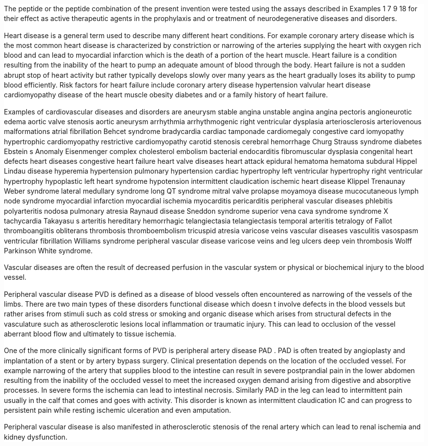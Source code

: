 The peptide or the peptide combination of the present invention were tested using the assays described in Examples 1 7 9 18 for their effect as active therapeutic agents in the prophylaxis and or treatment of neurodegenerative diseases and disorders.

Heart disease is a general term used to describe many different heart conditions. For example coronary artery disease which is the most common heart disease is characterized by constriction or narrowing of the arteries supplying the heart with oxygen rich blood and can lead to myocardial infarction which is the death of a portion of the heart muscle. Heart failure is a condition resulting from the inability of the heart to pump an adequate amount of blood through the body. Heart failure is not a sudden abrupt stop of heart activity but rather typically develops slowly over many years as the heart gradually loses its ability to pump blood efficiently. Risk factors for heart failure include coronary artery disease hypertension valvular heart disease cardiomyopathy disease of the heart muscle obesity diabetes and or a family history of heart failure.

Examples of cardiovascular diseases and disorders are aneurysm stable angina unstable angina angina pectoris angioneurotic edema aortic valve stenosis aortic aneurysm arrhythmia arrhythmogenic right ventricular dysplasia arteriosclerosis arteriovenous malformations atrial fibrillation Behcet syndrome bradycardia cardiac tamponade cardiomegaly congestive card iomyopathy hypertrophic cardiomyopathy restrictive cardiomyopathy carotid stenosis cerebral hemorrhage Churg Strauss syndrome diabetes Ebstein s Anomaly Eisenmenger complex cholesterol embolism bacterial endocarditis fibromuscular dysplasia congenital heart defects heart diseases congestive heart failure heart valve diseases heart attack epidural hematoma hematoma subdural Hippel Lindau disease hyperemia hypertension pulmonary hypertension cardiac hypertrophy left ventricular hypertrophy right ventricular hypertrophy hypoplastic left heart syndrome hypotension intermittent claudication ischemic heart disease Klippel Trenaunay Weber syndrome lateral medullary syndrome long QT syndrome mitral valve prolapse moyamoya disease mucocutaneous lymph node syndrome myocardial infarction myocardial ischemia myocarditis pericarditis peripheral vascular diseases phlebitis polyarteritis nodosa pulmonary atresia Raynaud disease Sneddon syndrome superior vena cava syndrome syndrome X tachycardia Takayasu s arteritis hereditary hemorrhagic telangiectasia telangiectasis temporal arteritis tetralogy of Fallot thromboangiitis obliterans thrombosis thromboembolism tricuspid atresia varicose veins vascular diseases vasculitis vasospasm ventricular fibrillation Williams syndrome peripheral vascular disease varicose veins and leg ulcers deep vein thrombosis Wolff Parkinson White syndrome.

Vascular diseases are often the result of decreased perfusion in the vascular system or physical or biochemical injury to the blood vessel.

Peripheral vascular disease PVD is defined as a disease of blood vessels often encountered as narrowing of the vessels of the limbs. There are two main types of these disorders functional disease which doesn t involve defects in the blood vessels but rather arises from stimuli such as cold stress or smoking and organic disease which arises from structural defects in the vasculature such as atherosclerotic lesions local inflammation or traumatic injury. This can lead to occlusion of the vessel aberrant blood flow and ultimately to tissue ischemia.

One of the more clinically significant forms of PVD is peripheral artery disease PAD . PAD is often treated by angioplasty and implantation of a stent or by artery bypass surgery. Clinical presentation depends on the location of the occluded vessel. For example narrowing of the artery that supplies blood to the intestine can result in severe postprandial pain in the lower abdomen resulting from the inability of the occluded vessel to meet the increased oxygen demand arising from digestive and absorptive processes. In severe forms the ischemia can lead to intestinal necrosis. Similarly PAD in the leg can lead to intermittent pain usually in the calf that comes and goes with activity. This disorder is known as intermittent claudication IC and can progress to persistent pain while resting ischemic ulceration and even amputation.

Peripheral vascular disease is also manifested in atherosclerotic stenosis of the renal artery which can lead to renal ischemia and kidney dysfunction.

